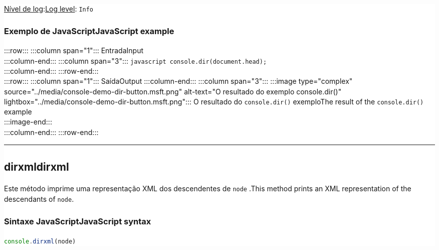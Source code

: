 <span data-ttu-id="5d28e-156">[Nível de log][DevtoolsConsoleReferencePersist]:</span><span class="sxs-lookup"><span data-stu-id="5d28e-156">[Log level][DevtoolsConsoleReferencePersist]:</span></span> `Info`  

### <a name="javascript-example"></a><span data-ttu-id="5d28e-157">Exemplo de JavaScript</span><span class="sxs-lookup"><span data-stu-id="5d28e-157">JavaScript example</span></span>  

:::row:::
   :::column span="1":::
      <span data-ttu-id="5d28e-158">Entrada</span><span class="sxs-lookup"><span data-stu-id="5d28e-158">Input</span></span>  
   :::column-end:::
   :::column span="3":::
      ```javascript
      console.dir(document.head);
      ```  
   :::column-end:::
:::row-end:::  
:::row:::
   :::column span="1":::
      <span data-ttu-id="5d28e-159">Saída</span><span class="sxs-lookup"><span data-stu-id="5d28e-159">Output</span></span>
   :::column-end:::
   :::column span="3":::
      :::image type="complex" source="../media/console-demo-dir-button.msft.png" alt-text="O resultado do exemplo console.dir()" lightbox="../media/console-demo-dir-button.msft.png":::
         <span data-ttu-id="5d28e-161">O resultado do `console.dir()` exemplo</span><span class="sxs-lookup"><span data-stu-id="5d28e-161">The result of the `console.dir()` example</span></span>  
      :::image-end:::  
   :::column-end:::
:::row-end:::  

---  

## <a name="dirxml"></a><span data-ttu-id="5d28e-162">dirxml</span><span class="sxs-lookup"><span data-stu-id="5d28e-162">dirxml</span></span>  

<span data-ttu-id="5d28e-163">Este método imprime uma representação XML dos descendentes de `node` .</span><span class="sxs-lookup"><span data-stu-id="5d28e-163">This method prints an XML representation of the descendants of `node`.</span></span>  

### <a name="javascript-syntax"></a><span data-ttu-id="5d28e-164">Sintaxe JavaScript</span><span class="sxs-lookup"><span data-stu-id="5d28e-164">JavaScript syntax</span></span>  

```javascript
console.dirxml(node)
```  


[DevtoolsConsoleConsoleLog]: ./console-log.md "Logs na ferramenta console | Microsoft Docs"  
[DevtoolConsoleUtilities]: ./utilities.md "Referência da API de Utilitários de Console | Microsoft Docs"  
[DevtoolsConsoleReferenceClear]: ./reference.md#clear-the-console "Limpar o console - console referência | Microsoft Docs"  
[DevtoolsConsoleReferenceFilter]: ./reference.md#filter-by-log-level "Filtrar por nível de registro - referência do console | Microsoft Docs"  
[DevtoolsConsoleReferencePersist]: ./reference.md#persist-messages-across-page-loads "Persistir mensagens entre cargas de página - referência de console | Microsoft Docs"  
[MicrosoftEdgeDevTools]: /microsoft-edge/devtools-guide-chromium "Visão geral das Ferramentas de Desenvolvedor do Microsoft Edge (Chromium) | Microsoft Docs"  
[CCA4IL]: https://creativecommons.org/licenses/by/4.0  
[CCby4Image]: https://i.creativecommons.org/l/by/4.0/88x31.png  
[GoogleSitePolicies]: https://developers.google.com/terms/site-policies  
[KayceBasques]: https://developers.google.com/web/resources/contributors#kayce-basques  